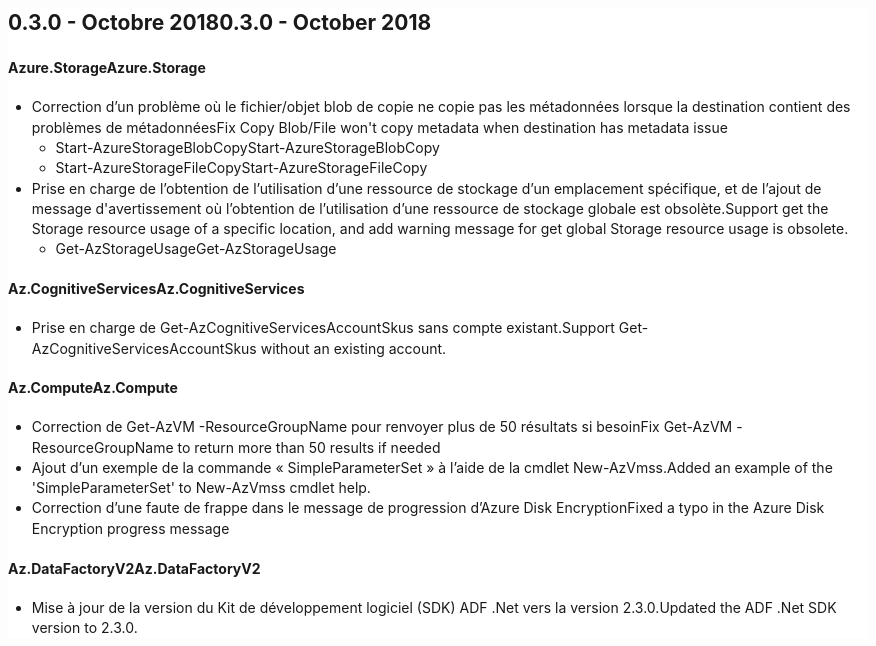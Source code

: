 ## <a name="030---october-2018"></a><span data-ttu-id="7dd48-465">0.3.0 - Octobre 2018</span><span class="sxs-lookup"><span data-stu-id="7dd48-465">0.3.0 - October 2018</span></span>
#### <a name="azurestorage"></a><span data-ttu-id="7dd48-466">Azure.Storage</span><span class="sxs-lookup"><span data-stu-id="7dd48-466">Azure.Storage</span></span>
* <span data-ttu-id="7dd48-467">Correction d’un problème où le fichier/objet blob de copie ne copie pas les métadonnées lorsque la destination contient des problèmes de métadonnées</span><span class="sxs-lookup"><span data-stu-id="7dd48-467">Fix Copy Blob/File won't copy metadata when destination has metadata issue</span></span>
    - <span data-ttu-id="7dd48-468">Start-AzureStorageBlobCopy</span><span class="sxs-lookup"><span data-stu-id="7dd48-468">Start-AzureStorageBlobCopy</span></span>
    - <span data-ttu-id="7dd48-469">Start-AzureStorageFileCopy</span><span class="sxs-lookup"><span data-stu-id="7dd48-469">Start-AzureStorageFileCopy</span></span>
* <span data-ttu-id="7dd48-470">Prise en charge de l’obtention de l’utilisation d’une ressource de stockage d’un emplacement spécifique, et de l’ajout de message d'avertissement où l’obtention de l’utilisation d’une ressource de stockage globale est obsolète.</span><span class="sxs-lookup"><span data-stu-id="7dd48-470">Support get the Storage resource usage of a specific location, and add warning message for get global Storage resource usage is obsolete.</span></span>
    - <span data-ttu-id="7dd48-471">Get-AzStorageUsage</span><span class="sxs-lookup"><span data-stu-id="7dd48-471">Get-AzStorageUsage</span></span>
    
#### <a name="azcognitiveservices"></a><span data-ttu-id="7dd48-472">Az.CognitiveServices</span><span class="sxs-lookup"><span data-stu-id="7dd48-472">Az.CognitiveServices</span></span>
* <span data-ttu-id="7dd48-473">Prise en charge de Get-AzCognitiveServicesAccountSkus sans compte existant.</span><span class="sxs-lookup"><span data-stu-id="7dd48-473">Support Get-AzCognitiveServicesAccountSkus without an existing account.</span></span>

#### <a name="azcompute"></a><span data-ttu-id="7dd48-474">Az.Compute</span><span class="sxs-lookup"><span data-stu-id="7dd48-474">Az.Compute</span></span>
* <span data-ttu-id="7dd48-475">Correction de Get-AzVM -ResourceGroupName <rg> pour renvoyer plus de 50 résultats si besoin</span><span class="sxs-lookup"><span data-stu-id="7dd48-475">Fix Get-AzVM -ResourceGroupName <rg> to return more than 50 results if needed</span></span>
* <span data-ttu-id="7dd48-476">Ajout d’un exemple de la commande « SimpleParameterSet » à l’aide de la cmdlet New-AzVmss.</span><span class="sxs-lookup"><span data-stu-id="7dd48-476">Added an example of the 'SimpleParameterSet' to New-AzVmss cmdlet help.</span></span>
* <span data-ttu-id="7dd48-477">Correction d’une faute de frappe dans le message de progression d’Azure Disk Encryption</span><span class="sxs-lookup"><span data-stu-id="7dd48-477">Fixed a typo in the Azure Disk Encryption progress message</span></span>

#### <a name="azdatafactoryv2"></a><span data-ttu-id="7dd48-478">Az.DataFactoryV2</span><span class="sxs-lookup"><span data-stu-id="7dd48-478">Az.DataFactoryV2</span></span>
* <span data-ttu-id="7dd48-479">Mise à jour de la version du Kit de développement logiciel (SDK) ADF .Net vers la version 2.3.0.</span><span class="sxs-lookup"><span data-stu-id="7dd48-479">Updated the ADF .Net SDK version to 2.3.0.</span></span>
